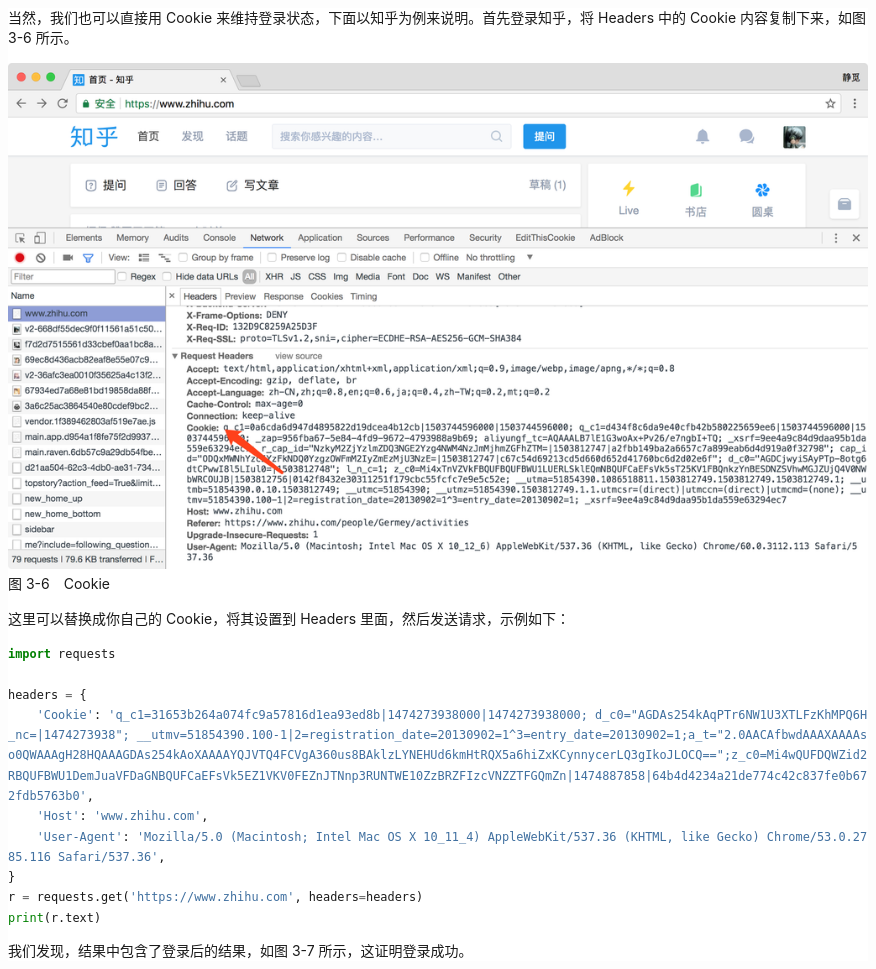 当然，我们也可以直接用 Cookie 来维持登录状态，下面以知乎为例来说明。首先登录知乎，将 Headers 中的 Cookie 内容复制下来，如图 3-6 所示。

![](../assets/3-6.png)
图 3-6　Cookie

这里可以替换成你自己的 Cookie，将其设置到 Headers 里面，然后发送请求，示例如下：

```python
import requests

headers = {
    'Cookie': 'q_c1=31653b264a074fc9a57816d1ea93ed8b|1474273938000|1474273938000; d_c0="AGDAs254kAqPTr6NW1U3XTLFzKhMPQ6H_nc=|1474273938"; __utmv=51854390.100-1|2=registration_date=20130902=1^3=entry_date=20130902=1;a_t="2.0AACAfbwdAAAXAAAAso0QWAAAgH28HQAAAGDAs254kAoXAAAAYQJVTQ4FCVgA360us8BAklzLYNEHUd6kmHtRQX5a6hiZxKCynnycerLQ3gIkoJLOCQ==";z_c0=Mi4wQUFDQWZid2RBQUFBWU1DemJuaVFDaGNBQUFCaEFsVk5EZ1VKV0FEZnJTNnp3RUNTWE10ZzBRZFIzcVNZZTFGQmZn|1474887858|64b4d4234a21de774c42c837fe0b672fdb5763b0',
    'Host': 'www.zhihu.com',
    'User-Agent': 'Mozilla/5.0 (Macintosh; Intel Mac OS X 10_11_4) AppleWebKit/537.36 (KHTML, like Gecko) Chrome/53.0.2785.116 Safari/537.36',
}
r = requests.get('https://www.zhihu.com', headers=headers)
print(r.text)
```

我们发现，结果中包含了登录后的结果，如图 3-7 所示，这证明登录成功。
